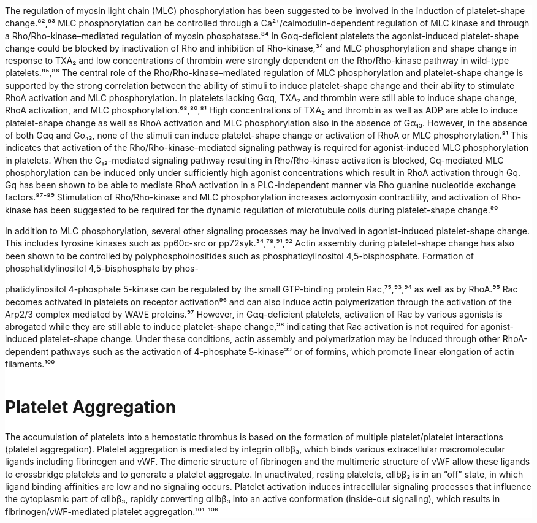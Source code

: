 The regulation of myosin light chain (MLC) phosphorylation has been suggested to be involved in the induction of platelet-shape change.⁸²,⁸³ MLC phosphorylation can be controlled through a Ca²⁺/calmodulin-dependent regulation of MLC kinase and through a Rho/Rho-kinase–mediated regulation of myosin phosphatase.⁸⁴ In Gαq-deficient platelets the agonist-induced platelet-shape change could be blocked by inactivation of Rho and inhibition of Rho-kinase,³⁴ and MLC phosphorylation and shape change in response to TXA₂ and low concentrations of thrombin were strongly dependent on the Rho/Rho-kinase pathway in wild-type platelets.⁸⁵,⁸⁶ The central role of the Rho/Rho-kinase–mediated regulation of MLC phosphorylation and platelet-shape change is supported by the strong correlation between the ability of stimuli to induce platelet-shape change and their ability to stimulate RhoA activation and MLC phosphorylation. In platelets lacking Gαq, TXA₂ and thrombin were still able to induce shape change, RhoA activation, and MLC phosphorylation.⁶⁸,⁸⁰,⁸¹ High concentrations of TXA₂ and thrombin as well as ADP are able to induce platelet-shape change as well as RhoA activation and MLC phosphorylation also in the absence of Gα₁₃. However, in the absence of both Gαq and Gα₁₃, none of the stimuli can induce platelet-shape change or activation of RhoA or MLC phosphorylation.⁸¹ This indicates that activation of the Rho/Rho-kinase–mediated signaling pathway is required for agonist-induced MLC phosphorylation in platelets. When the G₁₃-mediated signaling pathway resulting in Rho/Rho-kinase activation is blocked, Gq-mediated MLC phosphorylation can be induced only under sufficiently high agonist concentrations which result in RhoA activation through Gq. Gq has been shown to be able to mediate RhoA activation in a PLC-independent manner via Rho guanine nucleotide exchange factors.⁸⁷⁻⁸⁹ Stimulation of Rho/Rho-kinase and MLC phosphorylation increases actomyosin contractility, and activation of Rho-kinase has been suggested to be required for the dynamic regulation of microtubule coils during platelet-shape change.⁹⁰

In addition to MLC phosphorylation, several other signaling processes may be involved in agonist-induced platelet-shape change. This includes tyrosine kinases such as pp60c-src or pp72syk.³⁴,⁷⁸,⁹¹,⁹² Actin assembly during platelet-shape change has also been shown to be controlled by polyphosphoinositides such as phosphatidylinositol 4,5-bisphosphate. Formation of phosphatidylinositol 4,5-bisphosphate by phos-

phatidylinositol 4-phosphate 5-kinase can be regulated by the small GTP-binding protein Rac,⁷⁵,⁹³,⁹⁴ as well as by RhoA.⁹⁵ Rac becomes activated in platelets on receptor activation⁹⁶ and can also induce actin polymerization through the activation of the Arp2/3 complex mediated by WAVE proteins.⁹⁷ However, in Gαq-deficient platelets, activation of Rac by various agonists is abrogated while they are still able to induce platelet-shape change,⁹⁸ indicating that Rac activation is not required for agonist-induced platelet-shape change. Under these conditions, actin assembly and polymerization may be induced through other RhoA-dependent pathways such as the activation of 4-phosphate 5-kinase⁹⁹ or of formins, which promote linear elongation of actin filaments.¹⁰⁰

# Platelet Aggregation

The accumulation of platelets into a hemostatic thrombus is based on the formation of multiple platelet/platelet interactions (platelet aggregation). Platelet aggregation is mediated by integrin αIIbβ₃, which binds various extracellular macromolecular ligands including fibrinogen and vWF. The dimeric structure of fibrinogen and the multimeric structure of vWF allow these ligands to crossbridge platelets and to generate a platelet aggregate. In unactivated, resting platelets, αIIbβ₃ is in an “off” state, in which ligand binding affinities are low and no signaling occurs. Platelet activation induces intracellular signaling processes that influence the cytoplasmic part of αIIbβ₃, rapidly converting αIIbβ₃ into an active conformation (inside-out signaling), which results in fibrinogen/vWF-mediated platelet aggregation.¹⁰¹⁻¹⁰⁶
